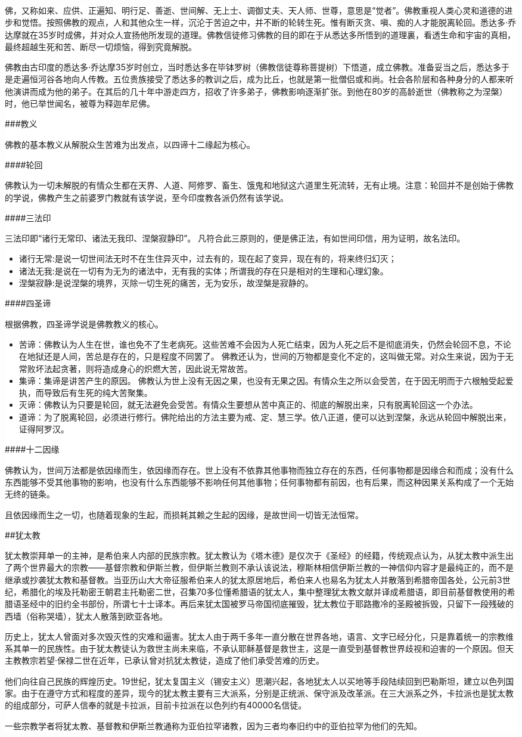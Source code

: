 佛，又称如来、应供、正遍知、明行足、善逝、世间解、无上士、调御丈夫、天人师、世尊，意思是“觉者”。佛教重视人类心灵和道德的进步和觉悟。按照佛教的观点，人和其他众生一样，沉沦于苦迫之中，并不断的轮转生死。惟有断灭贪、嗔、痴的人才能脱离轮回。悉达多·乔达摩就在35岁时成佛，并对众人宣扬他所发现的道理。佛教信徒修习佛教的目的即在于从悉达多所悟到的道理裏，看透生命和宇宙的真相，最终超越生死和苦、断尽一切烦恼，得到究竟解脱。

佛教由古印度的悉达多·乔达摩35岁时创立，当时悉达多在毕钵罗树（佛教信徒尊称菩提树）下悟道，成立佛教。准备妥当之后，悉达多于是走遍恒河谷各地向人传教。五位贵族接受了悉达多的教训之后，成为比丘，也就是第一批僧侣或和尚。社会各阶层和各种身分的人都来听他演讲而成为他的弟子。在其后的几十年中游走四方，招收了许多弟子，佛教影响逐渐扩张。到他在80岁的高龄逝世（佛教称之为涅槃）时，他已举世闻名，被尊为释迦牟尼佛。

###教义

佛教的基本教义从解脱众生苦难为出发点，以四谛十二缘起为核心。

####轮回

佛教认为一切未解脱的有情众生都在天界、人道、阿修罗、畜生、饿鬼和地狱这六道里生死流转，无有止境。注意：轮回并不是创始于佛教的学说，佛教产生之前婆罗门教就有该学说，至今印度教各派仍然有该学说。

####三法印

三法印即“诸行无常印、诸法无我印、涅槃寂静印”。 凡符合此三原则的，便是佛正法，有如世间印信，用为证明，故名法印。
<ul>
<li>诸行无常:是说一切世间法无时不在生住异灭中，过去有的，现在起了变异，现在有的，将来终归幻灭；</li>
<li>诸法无我:是说在一切有为无为的诸法中，无有我的实体；所谓我的存在只是相对的生理和心理幻象。</li>
<li>涅槃寂静:是说涅槃的境界，灭除一切生死的痛苦，无为安乐，故涅槃是寂静的。</li>
</ul>

####四圣谛

根据佛教，四圣谛学说是佛教教义的核心。
<ul>
<li>苦谛：佛教认为人生在世，谁也免不了生老病死。这些苦难不会因为人死亡结束，因为人死之后不是彻底消失，仍然会轮回不息，不论在地狱还是人间，苦总是存在的，只是程度不同罢了。 佛教还认为，世间的万物都是变化不定的，这叫做无常。对众生来说，因为于无常败坏法起贪著，则将造成身心的炽燃大苦，因此说无常故苦。</li>
<li>集谛：集谛是讲苦产生的原因。 佛教认为世上没有无因之果，也没有无果之因。有情众生之所以会受苦，在于因无明而于六根触受起爱执，而导致后有生死的纯大苦聚集。</li>
<li>灭谛：佛教认为只要是轮回，就无法避免会受苦。有情众生要想从苦中真正的、彻底的解脱出来，只有脱离轮回这一个办法。</li>
<li>道谛：为了脱离轮回，必须进行修行。佛陀给出的方法主要为戒、定、慧三学。依八正道，便可以达到涅槃，永远从轮回中解脱出来，证得阿罗汉。</li>
</ul>

####十二因缘

佛教认为，世间万法都是依因缘而生，依因缘而存在。世上没有不依靠其他事物而独立存在的东西，任何事物都是因缘合和而成；没有什么东西能够不受其他事物的影响，也没有什么东西能够不影响任何其他事物；任何事物都有前因，也有后果，而这种因果关系构成了一个无始无终的链条。

且依因缘而生之一切，也随着现象的生起，而损耗其赖之生起的因缘，是故世间一切皆无法恒常。





##犹太教

犹太教崇拜单一的主神，是希伯来人内部的民族宗教。犹太教认为《塔木德》是仅次于《圣经》的经籍，传统观点认为，从犹太教中派生出了两个世界最大的宗教——基督宗教和伊斯兰教，但伊斯兰教则不承认该说法，穆斯林相信伊斯兰教的一神信仰内容才是最纯正的，而不是继承或抄袭犹太教和基督教。当亚历山大大帝征服希伯来人的犹太原居地后，希伯来人也易名为犹太人并散落到希腊帝国各处，公元前3世纪，希腊化的埃及托勒密王朝君主托勒密二世，召集70多位懂希腊语的犹太人，集中整理犹太教文献并译成希腊语，即目前基督教使用的希腊语圣经中的旧约全书部份，所谓七十士译本。再后来犹太国被罗马帝国彻底摧毁，犹太教位于耶路撒冷的圣殿被拆毁，只留下一段残破的西墙（俗称哭墙），犹太人散落到欧亚各地。

历史上，犹太人曾面对多次毁灭性的灾难和逼害。犹太人由于两千多年一直分散在世界各地，语言、文字已经分化，只是靠着统一的宗教维系其单一的民族性。由于犹太教徒认为救世主尚未来临，不承认耶稣基督是救世主，这是一直受到基督教世界歧视和迫害的一个原因。但天主教教宗若望·保禄二世在近年，已承认曾对抗犹太教徒，造成了他们承受苦难的历史。

他们向往自己民族的辉煌历史。19世纪，犹太复国主义（锡安主义）思潮兴起，各地犹太人以买地等手段陆续回到巴勒斯坦，建立以色列国家。由于在遵守方式和程度的差异，现今的犹太教主要有三大派系，分别是正统派、保守派及改革派。在三大派系之外，卡拉派也是犹太教的组成部分，可萨人信奉的就是卡拉派，目前卡拉派在以色列约有40000名信徒。

一些宗教学者将犹太教、基督教和伊斯兰教通称为亚伯拉罕诸教，因为三者均奉旧约中的亚伯拉罕为他们的先知。
